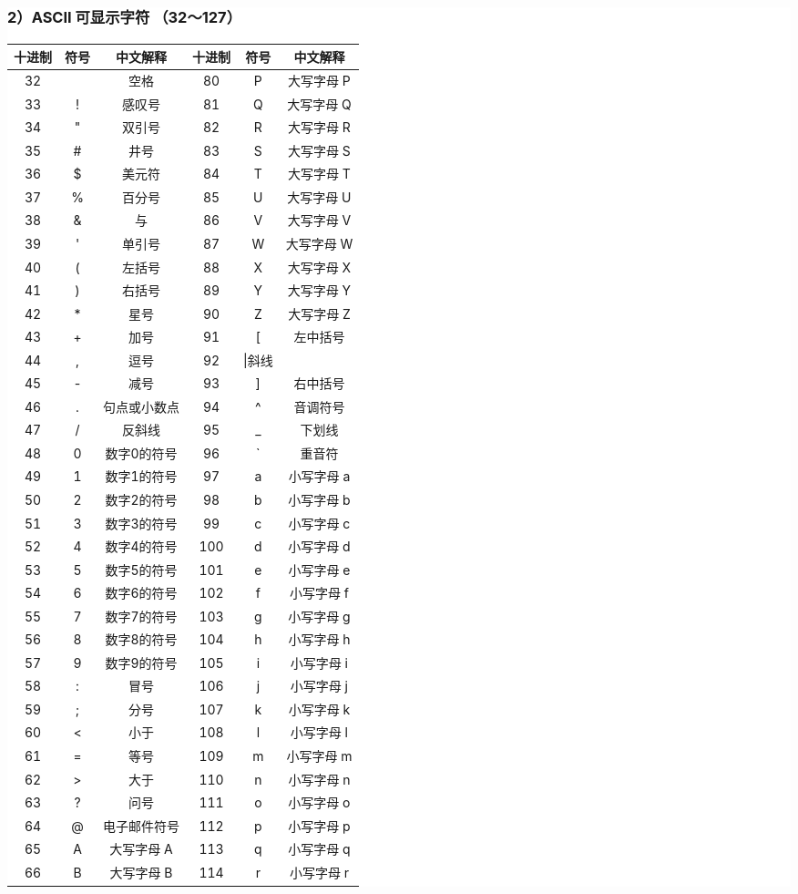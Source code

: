 ### **2）ASCII 可显示字符 （32～127）**

| 十进制 | 符号 |   中文解释   | 十进制 |  符号  |  中文解释  |
| :----: | :--: | :----------: | :----: | :----: | :--------: |
|   32   |      |     空格     |   80   |   P    | 大写字母 P |
|   33   |  !   |    感叹号    |   81   |   Q    | 大写字母 Q |
|   34   |  "   |    双引号    |   82   |   R    | 大写字母 R |
|   35   |  #   |     井号     |   83   |   S    | 大写字母 S |
|   36   |  $   |    美元符    |   84   |   T    | 大写字母 T |
|   37   |  %   |    百分号    |   85   |   U    | 大写字母 U |
|   38   |  &   |      与      |   86   |   V    | 大写字母 V |
|   39   |  '   |    单引号    |   87   |   W    | 大写字母 W |
|   40   |  (   |    左括号    |   88   |   X    | 大写字母 X |
|   41   |  )   |    右括号    |   89   |   Y    | 大写字母 Y |
|   42   |  \*  |     星号     |   90   |   Z    | 大写字母 Z |
|   43   |  +   |     加号     |   91   |   [    |  左中括号  |
|   44   |  ,   |     逗号     |   92   | \|斜线 |            |
|   45   |  -   |     减号     |   93   |   ]    |  右中括号  |
|   46   |  .   | 句点或小数点 |   94   |   ^    |  音调符号  |
|   47   |  /   |    反斜线    |   95   |   \_   |   下划线   |
|   48   |  0   | 数字0的符号  |   96   |   `    |   重音符   |
|   49   |  1   | 数字1的符号  |   97   |   a    | 小写字母 a |
|   50   |  2   | 数字2的符号  |   98   |   b    | 小写字母 b |
|   51   |  3   | 数字3的符号  |   99   |   c    | 小写字母 c |
|   52   |  4   | 数字4的符号  |  100   |   d    | 小写字母 d |
|   53   |  5   | 数字5的符号  |  101   |   e    | 小写字母 e |
|   54   |  6   | 数字6的符号  |  102   |   f    | 小写字母 f |
|   55   |  7   | 数字7的符号  |  103   |   g    | 小写字母 g |
|   56   |  8   | 数字8的符号  |  104   |   h    | 小写字母 h |
|   57   |  9   | 数字9的符号  |  105   |   i    | 小写字母 i |
|   58   |  :   |     冒号     |  106   |   j    | 小写字母 j |
|   59   |  ;   |     分号     |  107   |   k    | 小写字母 k |
|   60   |  <   |     小于     |  108   |   l    | 小写字母 l |
|   61   |  =   |     等号     |  109   |   m    | 小写字母 m |
|   62   |  >   |     大于     |  110   |   n    | 小写字母 n |
|   63   |  ?   |     问号     |  111   |   o    | 小写字母 o |
|   64   |  @   | 电子邮件符号 |  112   |   p    | 小写字母 p |
|   65   |  A   |  大写字母 A  |  113   |   q    | 小写字母 q |
|   66   |  B   |  大写字母 B  |  114   |   r    | 小写字母 r |